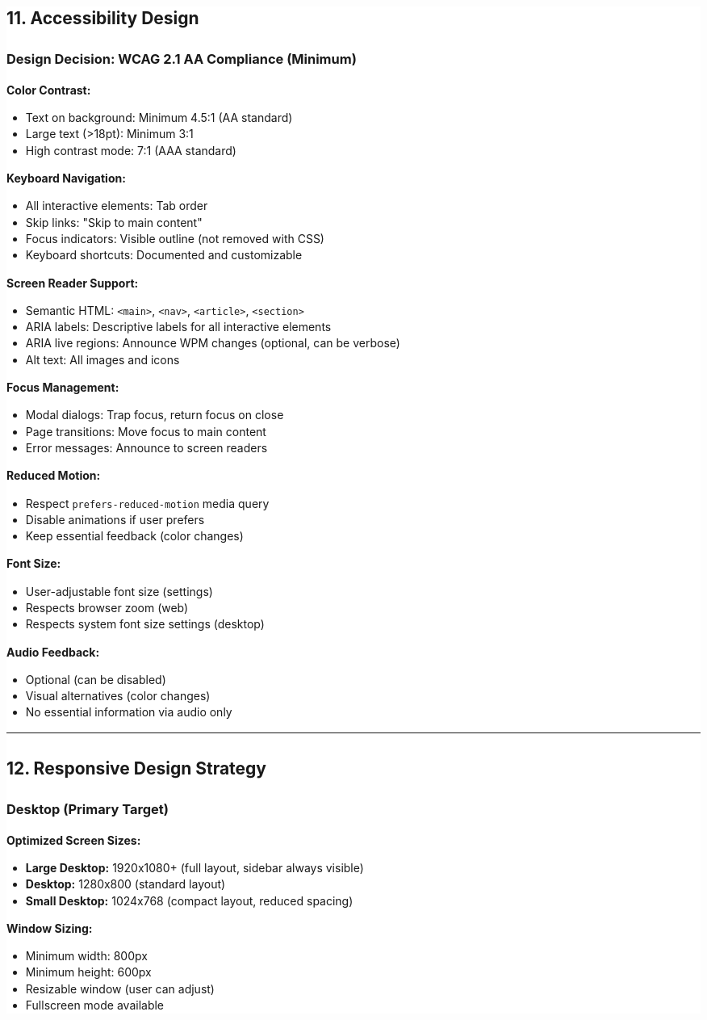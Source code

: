 
## 11. Accessibility Design

### Design Decision: WCAG 2.1 AA Compliance (Minimum)

**Color Contrast:**
- Text on background: Minimum 4.5:1 (AA standard)
- Large text (>18pt): Minimum 3:1
- High contrast mode: 7:1 (AAA standard)

**Keyboard Navigation:**
- All interactive elements: Tab order
- Skip links: "Skip to main content"
- Focus indicators: Visible outline (not removed with CSS)
- Keyboard shortcuts: Documented and customizable

**Screen Reader Support:**
- Semantic HTML: `<main>`, `<nav>`, `<article>`, `<section>`
- ARIA labels: Descriptive labels for all interactive elements
- ARIA live regions: Announce WPM changes (optional, can be verbose)
- Alt text: All images and icons

**Focus Management:**
- Modal dialogs: Trap focus, return focus on close
- Page transitions: Move focus to main content
- Error messages: Announce to screen readers

**Reduced Motion:**
- Respect `prefers-reduced-motion` media query
- Disable animations if user prefers
- Keep essential feedback (color changes)

**Font Size:**
- User-adjustable font size (settings)
- Respects browser zoom (web)
- Respects system font size settings (desktop)

**Audio Feedback:**
- Optional (can be disabled)
- Visual alternatives (color changes)
- No essential information via audio only

---

## 12. Responsive Design Strategy

### Desktop (Primary Target)

**Optimized Screen Sizes:**
- **Large Desktop:** 1920x1080+ (full layout, sidebar always visible)
- **Desktop:** 1280x800 (standard layout)
- **Small Desktop:** 1024x768 (compact layout, reduced spacing)

**Window Sizing:**
- Minimum width: 800px
- Minimum height: 600px
- Resizable window (user can adjust)
- Fullscreen mode available
